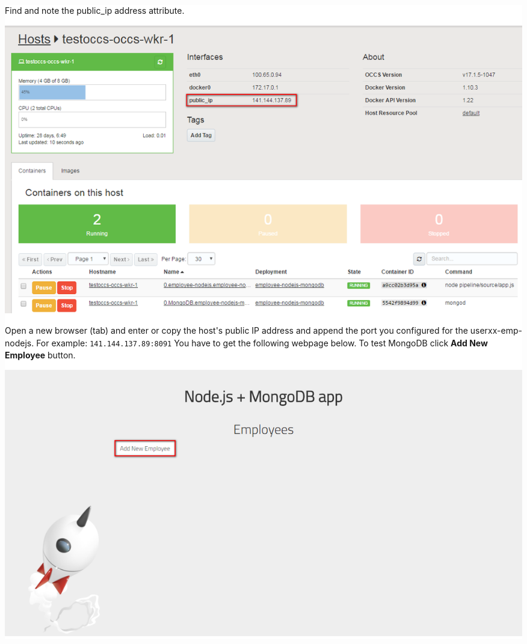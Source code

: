 Find and note the public_ip address attribute.

![alt text](images/46.host.ip.png)

Open a new browser (tab) and enter or copy the host's public IP address and append the port you configured for the userxx-emp-nodejs. For example: `141.144.137.89:8091` You have to get the following webpage below. To test MongoDB click **Add New Employee** button.

![alt text](images/47.application.add.employee.png)

